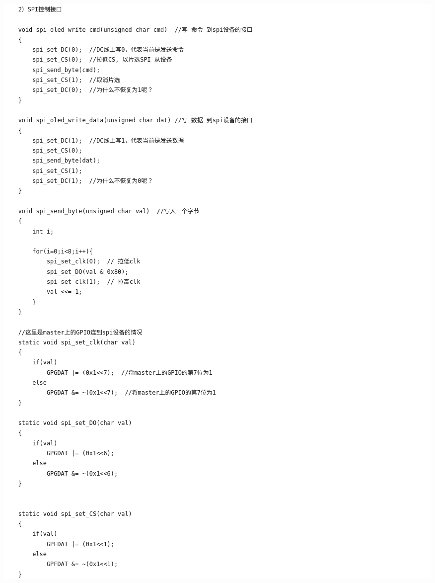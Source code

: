 		2）SPI控制接口
	
		void spi_oled_write_cmd(unsigned char cmd)  //写 命令 到spi设备的接口   
	    {  
	        spi_set_DC(0);  //DC线上写0，代表当前是发送命令     
	        spi_set_CS(0);  //拉低CS, 以片选SPI 从设备
	        spi_send_byte(cmd);   
	        spi_set_CS(1);  //取消片选
	        spi_set_DC(0);  //为什么不恢复为1呢？
	    }  
	
		void spi_oled_write_data(unsigned char dat) //写 数据 到spi设备的接口  
	    {  
	        spi_set_DC(1);  //DC线上写1，代表当前是发送数据    
	        spi_set_CS(0);  
	        spi_send_byte(dat);  
	        spi_set_CS(1);  
	        spi_set_DC(1);  //为什么不恢复为0呢？
	    }  
	
		void spi_send_byte(unsigned char val)  //写入一个字节
		{  
		    int i;  
		  
		    for(i=0;i<8;i++){  
		        spi_set_clk(0);  // 拉低clk
		        spi_set_DO(val & 0x80);  
		        spi_set_clk(1);  // 拉高clk
		        val <<= 1;  
		    }  
		}
	
		//这里是master上的GPIO连到spi设备的情况
	    static void spi_set_clk(char val)  
	    {  
	        if(val)  
	            GPGDAT |= (0x1<<7);  //将master上的GPIO的第7位为1
	        else  
	            GPGDAT &= ~(0x1<<7);  //将master上的GPIO的第7位为1
	    }  
	      
	    static void spi_set_DO(char val)  
	    {  
	        if(val)  
	            GPGDAT |= (0x1<<6);  
	        else  
	            GPGDAT &= ~(0x1<<6);  
	    }  
	      
	      
	    static void spi_set_CS(char val)  
	    {  
	        if(val)  
	            GPFDAT |= (0x1<<1);  
	        else  
	            GPFDAT &= ~(0x1<<1);  
	    }  
	      